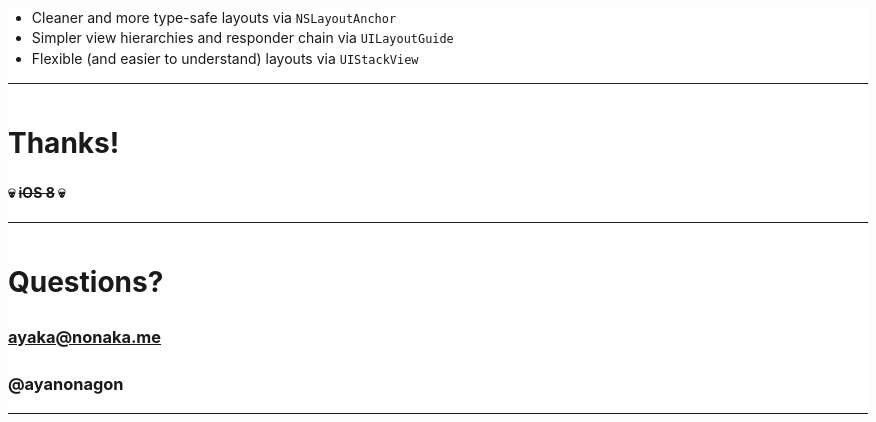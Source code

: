 * Cleaner and more type-safe layouts via `NSLayoutAnchor`
* Simpler view hierarchies and responder chain via `UILayoutGuide`
* Flexible (and easier to understand) layouts via `UIStackView`

---

# Thanks!
#### :skull: ~~iOS 8~~ :skull:

---

# Questions?
### ayaka@nonaka.me
### @ayanonagon

---


